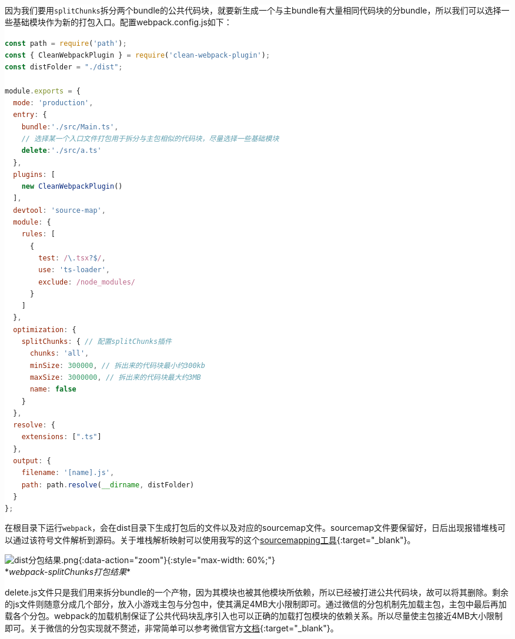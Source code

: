 因为我们要用`splitChunks`拆分两个bundle的公共代码块，就要新生成一个与主bundle有大量相同代码块的分bundle，所以我们可以选择一些基础模块作为新的打包入口。配置webpack.config.js如下：

~~~javascript
const path = require('path');
const { CleanWebpackPlugin } = require('clean-webpack-plugin');
const distFolder = "./dist";

module.exports = {
  mode: 'production',
  entry: {
    bundle:'./src/Main.ts',
    // 选择某一个入口文件打包用于拆分与主包相似的代码块，尽量选择一些基础模块
    delete:'./src/a.ts'
  },
  plugins: [
    new CleanWebpackPlugin()
  ],
  devtool: 'source-map',
  module: {
    rules: [
      {
        test: /\.tsx?$/,
        use: 'ts-loader',
        exclude: /node_modules/
      }
    ]
  },
  optimization: {
    splitChunks: { // 配置splitChunks插件
      chunks: 'all',
      minSize: 300000, // 拆出来的代码块最小约300kb
      maxSize: 3000000, // 拆出来的代码块最大约3MB
      name: false
    }
  },
  resolve: {
    extensions: [".ts"]
  },
  output: {
    filename: '[name].js',
    path: path.resolve(__dirname, distFolder)
  }
};
~~~

在根目录下运行`webpack`，会在dist目录下生成打包后的文件以及对应的sourcemap文件。sourcemap文件要保留好，日后出现报错堆栈可以通过该符号文件解析到源码。关于堆栈解析映射可以使用我写的这个[sourcemapping工具](/2019/09/11/JavaScript-Source-Mapping.html){:target="_blank"}。

![dist分包结果.png](https://i.loli.net/2020/03/28/nwtgkrBPoLDG5sy.png){:data-action="zoom"}{:style="max-width: 60%;"}  
\**webpack-splitChunks打包结果*\*

delete.js文件只是我们用来拆分bundle的一个产物，因为其模块也被其他模块所依赖，所以已经被打进公共代码块，故可以将其删除。剩余的js文件则随意分成几个部分，放入小游戏主包与分包中，使其满足4MB大小限制即可。通过微信的分包机制先加载主包，主包中最后再加载各个分包。webpack的加载机制保证了公共代码块乱序引入也可以正确的加载打包模块的依赖关系。所以尽量使主包接近4MB大小限制即可。关于微信的分包实现就不赘述，非常简单可以参考微信官方[文档](https://developers.weixin.qq.com/minigame/dev/guide/base-ability/sub-packages.html){:target="_blank"}。
